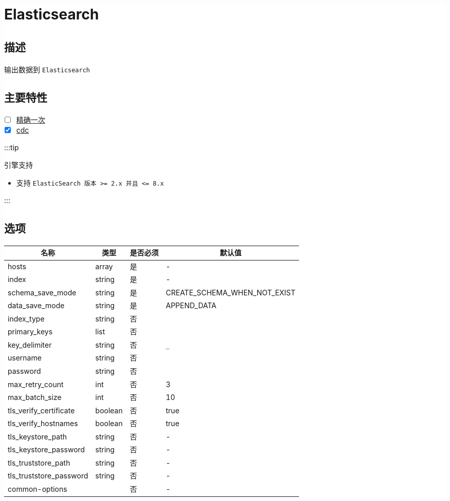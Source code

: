 # Elasticsearch

## 描述

输出数据到 `Elasticsearch`

## 主要特性

- [ ] [精确一次](../../concept/connector-v2-features.md)
- [x] [cdc](../../concept/connector-v2-features.md)

:::tip

引擎支持

* 支持  `ElasticSearch 版本 >= 2.x 并且 <= 8.x`

:::

## 选项

|           名称            |   类型    | 是否必须 |             默认值              |
|-------------------------|---------|------|------------------------------|
| hosts                   | array   | 是    | -                            |
| index                   | string  | 是    | -                            |
| schema_save_mode        | string  | 是    | CREATE_SCHEMA_WHEN_NOT_EXIST |
| data_save_mode          | string  | 是    | APPEND_DATA                  |
| index_type              | string  | 否    |                              |
| primary_keys            | list    | 否    |                              |
| key_delimiter           | string  | 否    | `_`                          |
| username                | string  | 否    |                              |
| password                | string  | 否    |                              |
| max_retry_count         | int     | 否    | 3                            |
| max_batch_size          | int     | 否    | 10                           |
| tls_verify_certificate  | boolean | 否    | true                         |
| tls_verify_hostnames    | boolean | 否    | true                         |
| tls_keystore_path       | string  | 否    | -                            |
| tls_keystore_password   | string  | 否    | -                            |
| tls_truststore_path     | string  | 否    | -                            |
| tls_truststore_password | string  | 否    | -                            |
| common-options          |         | 否    | -                            |
